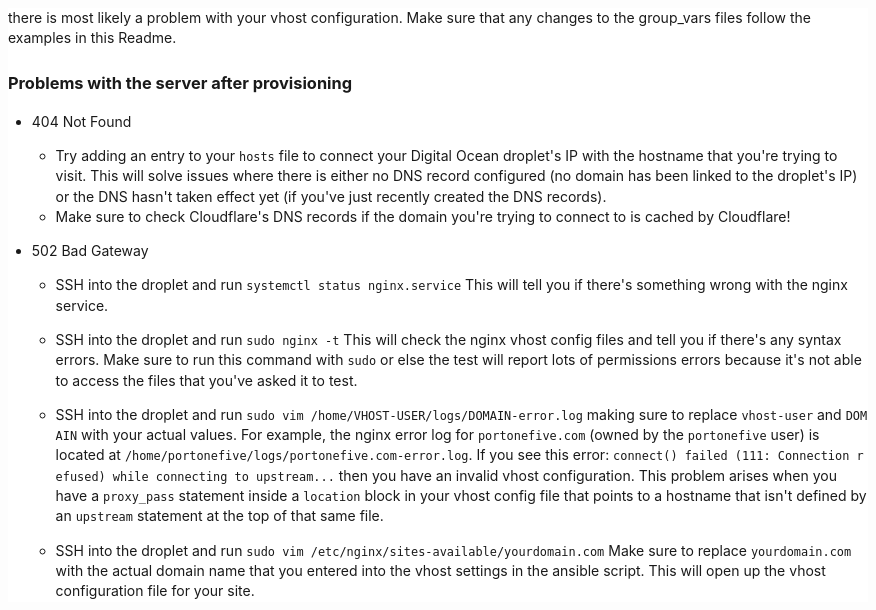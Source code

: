   there is most likely a problem with your vhost configuration.  Make sure that any changes to the group_vars files follow the examples in this Readme.

### Problems with the server after provisioning
  
* 404 Not Found

  * Try adding an entry to your `hosts` file to connect your Digital Ocean droplet's IP with the hostname that you're trying to visit.  This will solve issues where there is either no DNS record configured (no domain has been linked to the droplet's IP) or the DNS hasn't taken effect yet (if you've just recently created the DNS records).
  * Make sure to check Cloudflare's DNS records if the domain you're trying to connect to is cached by Cloudflare!

* 502 Bad Gateway 
  
  * SSH into the droplet and run `systemctl status nginx.service`
    This will tell you if there's something wrong with the nginx service.

  * SSH into the droplet and run `sudo nginx -t`
    This will check the nginx vhost config files and tell you if there's any syntax errors.  Make sure to run this command with `sudo` or else the test will report lots of permissions errors because it's not able to access the files that you've asked it to test.

  * SSH into the droplet and run `sudo vim /home/VHOST-USER/logs/DOMAIN-error.log` making sure to replace `vhost-user` and `DOMAIN` with your actual values.  For example, the nginx error log for `portonefive.com` (owned by the `portonefive` user) is located at `/home/portonefive/logs/portonefive.com-error.log`.  If you see this error:
  `connect() failed (111: Connection refused) while connecting to upstream...` then you have an invalid vhost configuration.  This problem arises when you have a `proxy_pass` statement inside a `location` block in your vhost config file that points to a hostname that isn't defined by an `upstream` statement at the top of that same file.

  * SSH into the droplet and run `sudo vim /etc/nginx/sites-available/yourdomain.com`
    Make sure to replace `yourdomain.com` with the actual domain name that you entered into the vhost settings in the ansible script.  This will open up the vhost configuration file for your site.

    